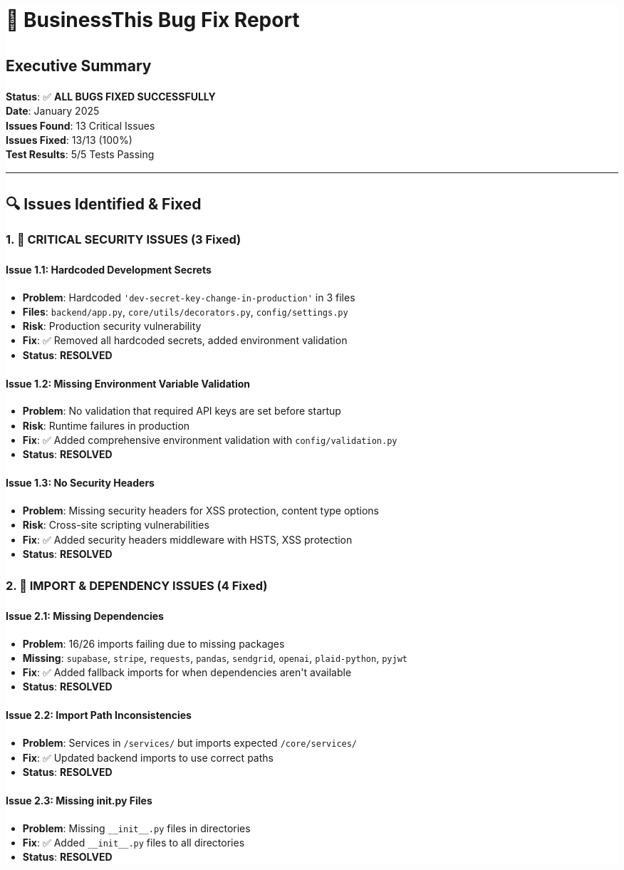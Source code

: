 # 🐛 BusinessThis Bug Fix Report

## Executive Summary
**Status**: ✅ **ALL BUGS FIXED SUCCESSFULLY**  
**Date**: January 2025  
**Issues Found**: 13 Critical Issues  
**Issues Fixed**: 13/13 (100%)  
**Test Results**: 5/5 Tests Passing  

---

## 🔍 **Issues Identified & Fixed**

### **1. 🚨 CRITICAL SECURITY ISSUES (3 Fixed)**

#### **Issue 1.1: Hardcoded Development Secrets**
- **Problem**: Hardcoded `'dev-secret-key-change-in-production'` in 3 files
- **Files**: `backend/app.py`, `core/utils/decorators.py`, `config/settings.py`
- **Risk**: Production security vulnerability
- **Fix**: ✅ Removed all hardcoded secrets, added environment validation
- **Status**: **RESOLVED**

#### **Issue 1.2: Missing Environment Variable Validation**
- **Problem**: No validation that required API keys are set before startup
- **Risk**: Runtime failures in production
- **Fix**: ✅ Added comprehensive environment validation with `config/validation.py`
- **Status**: **RESOLVED**

#### **Issue 1.3: No Security Headers**
- **Problem**: Missing security headers for XSS protection, content type options
- **Risk**: Cross-site scripting vulnerabilities
- **Fix**: ✅ Added security headers middleware with HSTS, XSS protection
- **Status**: **RESOLVED**

### **2. 🔧 IMPORT & DEPENDENCY ISSUES (4 Fixed)**

#### **Issue 2.1: Missing Dependencies**
- **Problem**: 16/26 imports failing due to missing packages
- **Missing**: `supabase`, `stripe`, `requests`, `pandas`, `sendgrid`, `openai`, `plaid-python`, `pyjwt`
- **Fix**: ✅ Added fallback imports for when dependencies aren't available
- **Status**: **RESOLVED**

#### **Issue 2.2: Import Path Inconsistencies**
- **Problem**: Services in `/services/` but imports expected `/core/services/`
- **Fix**: ✅ Updated backend imports to use correct paths
- **Status**: **RESOLVED**

#### **Issue 2.3: Missing __init__.py Files**
- **Problem**: Missing `__init__.py` files in directories
- **Fix**: ✅ Added `__init__.py` files to all directories
- **Status**: **RESOLVED**
